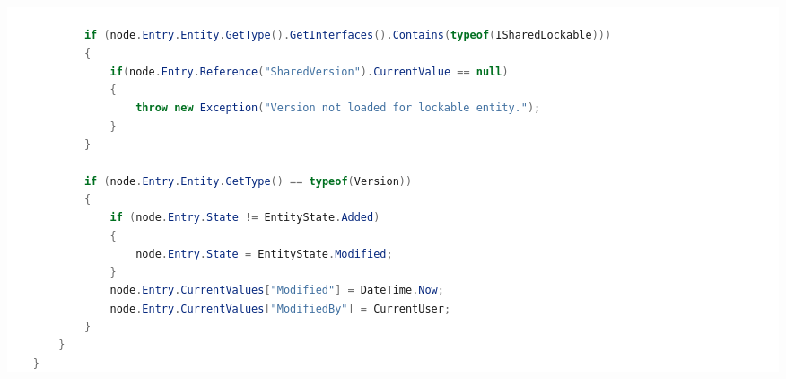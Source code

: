 ```csharp

            if (node.Entry.Entity.GetType().GetInterfaces().Contains(typeof(ISharedLockable)))
            {
                if(node.Entry.Reference("SharedVersion").CurrentValue == null)
                {
                    throw new Exception("Version not loaded for lockable entity.");
                }
            }

            if (node.Entry.Entity.GetType() == typeof(Version))
            {
                if (node.Entry.State != EntityState.Added)
                {
                    node.Entry.State = EntityState.Modified;
                }
                node.Entry.CurrentValues["Modified"] = DateTime.Now;
                node.Entry.CurrentValues["ModifiedBy"] = CurrentUser;
            }
        }
    }
```
